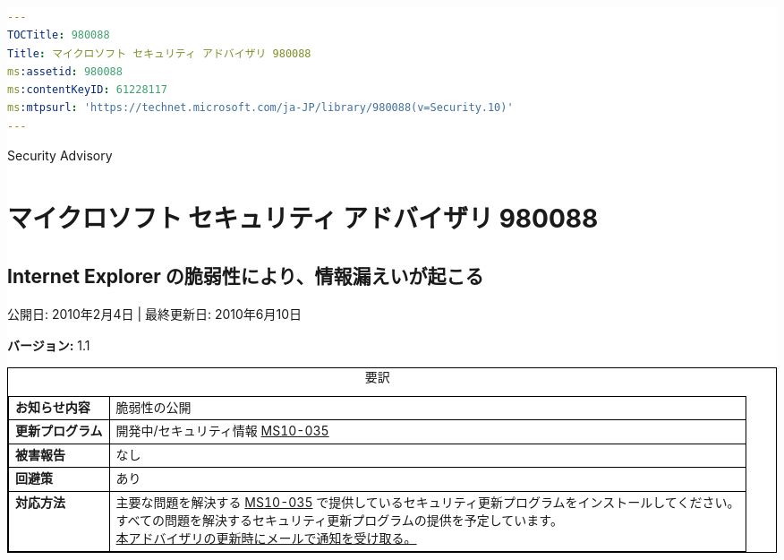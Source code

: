 ```yaml
---
TOCTitle: 980088
Title: マイクロソフト セキュリティ アドバイザリ 980088
ms:assetid: 980088
ms:contentKeyID: 61228117
ms:mtpsurl: 'https://technet.microsoft.com/ja-JP/library/980088(v=Security.10)'
---
```


Security Advisory

マイクロソフト セキュリティ アドバイザリ 980088
===============================================

Internet Explorer の脆弱性により、情報漏えいが起こる
----------------------------------------------------

公開日: 2010年2月4日 | 最終更新日: 2010年6月10日

**バージョン:** 1.1

<p> </p>
<table style="border:1px solid black;">
<caption>要訳</caption>
<tbody>
<tr class="odd">
<td style="border:1px solid black;"><strong>お知らせ内容</strong></td>
<td style="border:1px solid black;">脆弱性の公開</td>
</tr>  
<tr class="even">
<td style="border:1px solid black;"><strong>更新プログラム</strong></td>
<td style="border:1px solid black;">開発中/セキュリティ情報 <a href="http://technet.microsoft.com/security/bulletin/ms10-035">MS10-035</a></td>
</tr>  
<tr class="odd">
<td style="border:1px solid black;"><strong>被害報告</strong></td>
<td style="border:1px solid black;">なし</td>
</tr>  
<tr class="even">
<td style="border:1px solid black;"><strong>回避策</strong></td>
<td style="border:1px solid black;">あり</td>
</tr>  
<tr class="odd">
<td style="border:1px solid black;"><strong>対応方法</strong></td>
<td style="border:1px solid black;">主要な問題を解決する <a href="http://technet.microsoft.com/security/bulletin/ms10-035">MS10-035</a> で提供しているセキュリティ更新プログラムをインストールしてください。<br />
すべての問題を解決するセキュリティ更新プログラムの提供を予定しています。<br />
<a href="https://profile.microsoft.com/regsysprofilecenter/subscriptionwizard.aspx?wizid=cbdde499-aa75-4a75-9cb3-f48eac2e7c3f&amp;lcid=1041">本アドバイザリの更新時にメールで通知を受け取る。</a></td>
</tr>
</tbody>
</table>
<p> </p>
